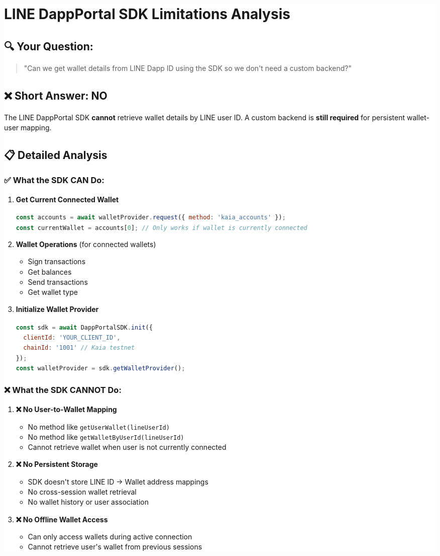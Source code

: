 # LINE DappPortal SDK Limitations Analysis

## 🔍 **Your Question:**
> "Can we get wallet details from LINE Dapp ID using the SDK so we don't need a custom backend?"

## ❌ **Short Answer: NO**

The LINE DappPortal SDK **cannot** retrieve wallet details by LINE user ID. A custom backend is **still required** for persistent wallet-user mapping.

## 📋 **Detailed Analysis**

### ✅ **What the SDK CAN Do:**

1. **Get Current Connected Wallet**
   ```javascript
   const accounts = await walletProvider.request({ method: 'kaia_accounts' });
   const currentWallet = accounts[0]; // Only works if wallet is currently connected
   ```

2. **Wallet Operations** (for connected wallets)
   - Sign transactions
   - Get balances
   - Send transactions
   - Get wallet type

3. **Initialize Wallet Provider**
   ```javascript
   const sdk = await DappPortalSDK.init({
     clientId: 'YOUR_CLIENT_ID',
     chainId: '1001' // Kaia testnet
   });
   const walletProvider = sdk.getWalletProvider();
   ```

### ❌ **What the SDK CANNOT Do:**

1. **❌ No User-to-Wallet Mapping**
   - No method like `getUserWallet(lineUserId)`
   - No method like `getWalletByUserId(lineUserId)`
   - Cannot retrieve wallet when user is not currently connected

2. **❌ No Persistent Storage**
   - SDK doesn't store LINE ID → Wallet address mappings
   - No cross-session wallet retrieval
   - No wallet history or user association

3. **❌ No Offline Wallet Access**
   - Can only access wallets during active connection
   - Cannot retrieve user's wallet from previous sessions
